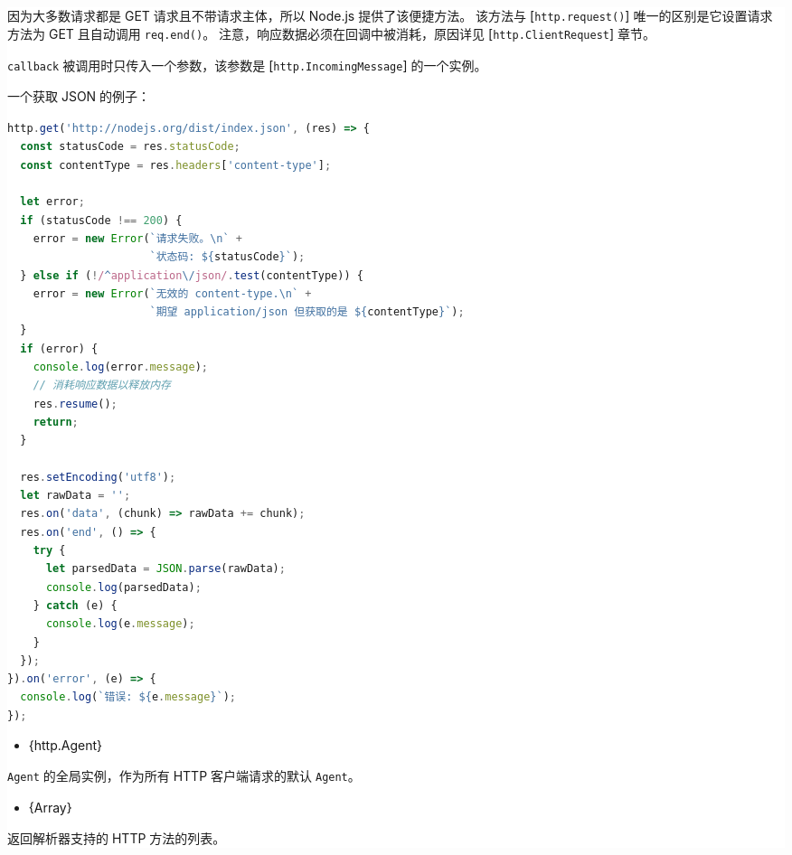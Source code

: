 因为大多数请求都是 GET 请求且不带请求主体，所以 Node.js 提供了该便捷方法。
该方法与 [`http.request()`] 唯一的区别是它设置请求方法为 GET 且自动调用 `req.end()`。
注意，响应数据必须在回调中被消耗，原因详见 [`http.ClientRequest`] 章节。

`callback` 被调用时只传入一个参数，该参数是 [`http.IncomingMessage`] 的一个实例。

一个获取 JSON 的例子：

```js
http.get('http://nodejs.org/dist/index.json', (res) => {
  const statusCode = res.statusCode;
  const contentType = res.headers['content-type'];

  let error;
  if (statusCode !== 200) {
    error = new Error(`请求失败。\n` +
                      `状态码: ${statusCode}`);
  } else if (!/^application\/json/.test(contentType)) {
    error = new Error(`无效的 content-type.\n` +
                      `期望 application/json 但获取的是 ${contentType}`);
  }
  if (error) {
    console.log(error.message);
    // 消耗响应数据以释放内存
    res.resume();
    return;
  }

  res.setEncoding('utf8');
  let rawData = '';
  res.on('data', (chunk) => rawData += chunk);
  res.on('end', () => {
    try {
      let parsedData = JSON.parse(rawData);
      console.log(parsedData);
    } catch (e) {
      console.log(e.message);
    }
  });
}).on('error', (e) => {
  console.log(`错误: ${e.message}`);
});
```




* {http.Agent}

`Agent` 的全局实例，作为所有 HTTP 客户端请求的默认 `Agent`。




* {Array}

返回解析器支持的 HTTP 方法的列表。
